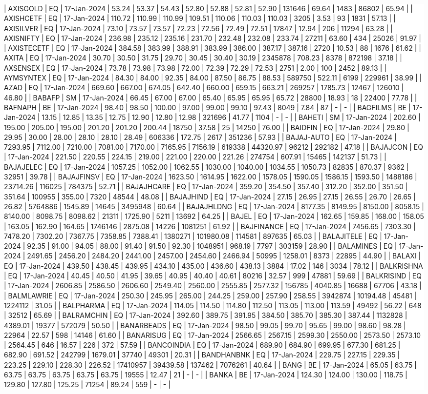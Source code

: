 | AXISGOLD | EQ | 17-Jan-2024 | 53.24 | 53.37 | 54.43 | 52.80 | 52.88 | 52.81 | 52.90 | 131646 | 69.64 | 1483 | 86802 | 65.94 |
| AXISHCETF | EQ | 17-Jan-2024 | 110.72 | 110.99 | 110.99 | 109.51 | 110.06 | 110.03 | 110.03 | 3205 | 3.53 | 93 | 1831 | 57.13 |
| AXISILVER | EQ | 17-Jan-2024 | 73.10 | 73.57 | 73.57 | 72.23 | 72.56 | 72.49 | 72.51 | 17847 | 12.94 | 206 | 11294 | 63.28 |
| AXISNIFTY | EQ | 17-Jan-2024 | 236.98 | 235.12 | 235.16 | 231.70 | 232.48 | 232.08 | 233.74 | 27211 | 63.60 | 434 | 25026 | 91.97 |
| AXISTECETF | EQ | 17-Jan-2024 | 384.58 | 383.99 | 388.91 | 383.99 | 386.00 | 387.17 | 387.16 | 2720 | 10.53 | 88 | 1676 | 61.62 |
| AXITA | EQ | 17-Jan-2024 | 30.70 | 30.50 | 31.75 | 29.70 | 30.45 | 30.40 | 30.19 | 2345878 | 708.23 | 8378 | 872198 | 37.18 |
| AXSENSEX | EQ | 17-Jan-2024 | 73.78 | 73.98 | 73.98 | 72.00 | 72.39 | 72.29 | 72.53 | 2751 | 2.00 | 100 | 2452 | 89.13 |
| AYMSYNTEX | EQ | 17-Jan-2024 | 84.30 | 84.00 | 92.35 | 84.00 | 87.50 | 86.75 | 88.53 | 589750 | 522.11 | 6199 | 229961 | 38.99 |
| AZAD | EQ | 17-Jan-2024 | 669.60 | 667.00 | 674.05 | 642.40 | 660.00 | 659.15 | 663.21 | 269257 | 1785.73 | 12467 | 126010 | 46.80 |
| BABAFP | SM | 17-Jan-2024 | 66.45 | 67.00 | 67.00 | 65.40 | 65.95 | 65.95 | 65.72 | 28800 | 18.93 | 18 | 22400 | 77.78 |
| BAFNAPH | BE | 17-Jan-2024 | 98.40 | 98.50 | 100.00 | 97.00 | 99.00 | 99.10 | 97.43 | 8049 | 7.84 | 87 | - | - |
| BAGFILMS | BE | 17-Jan-2024 | 13.15 | 12.85 | 13.35 | 12.75 | 12.90 | 12.80 | 12.98 | 321696 | 41.77 | 1104 | - | - |
| BAHETI | SM | 17-Jan-2024 | 202.60 | 195.00 | 205.00 | 195.00 | 201.20 | 201.20 | 200.44 | 18750 | 37.58 | 25 | 14250 | 76.00 |
| BAIDFIN | EQ | 17-Jan-2024 | 29.80 | 29.95 | 30.00 | 28.00 | 28.10 | 28.10 | 28.49 | 606336 | 172.75 | 2617 | 351236 | 57.93 |
| BAJAJ-AUTO | EQ | 17-Jan-2024 | 7293.95 | 7112.00 | 7210.00 | 7081.00 | 7170.00 | 7165.95 | 7156.19 | 619338 | 44320.97 | 96212 | 292182 | 47.18 |
| BAJAJCON | EQ | 17-Jan-2024 | 221.50 | 220.55 | 224.15 | 219.00 | 221.00 | 220.00 | 221.26 | 274754 | 607.91 | 15465 | 142137 | 51.73 |
| BAJAJELEC | EQ | 17-Jan-2024 | 1057.25 | 1052.00 | 1062.55 | 1030.00 | 1040.00 | 1034.55 | 1050.73 | 82835 | 870.37 | 9362 | 32951 | 39.78 |
| BAJAJFINSV | EQ | 17-Jan-2024 | 1623.50 | 1614.95 | 1622.00 | 1578.05 | 1590.05 | 1586.15 | 1593.50 | 1488186 | 23714.26 | 116025 | 784375 | 52.71 |
| BAJAJHCARE | EQ | 17-Jan-2024 | 359.20 | 354.50 | 357.40 | 312.20 | 352.00 | 351.50 | 351.64 | 100955 | 355.00 | 7320 | 48544 | 48.08 |
| BAJAJHIND | EQ | 17-Jan-2024 | 27.15 | 26.95 | 27.15 | 26.55 | 26.70 | 26.65 | 26.82 | 5764886 | 1545.89 | 14645 | 3495948 | 60.64 |
| BAJAJHLDNG | EQ | 17-Jan-2024 | 8177.35 | 8149.95 | 8150.00 | 8058.15 | 8140.00 | 8098.75 | 8098.62 | 21311 | 1725.90 | 5211 | 13692 | 64.25 |
| BAJEL | EQ | 17-Jan-2024 | 162.65 | 159.85 | 168.00 | 158.05 | 163.05 | 162.90 | 164.65 | 1746146 | 2875.08 | 14226 | 1081251 | 61.92 |
| BAJFINANCE | EQ | 17-Jan-2024 | 7456.65 | 7303.30 | 7478.20 | 7302.20 | 7367.75 | 7358.85 | 7388.41 | 1380271 | 101980.08 | 114581 | 897635 | 65.03 |
| BALAJITELE | EQ | 17-Jan-2024 | 92.35 | 91.00 | 94.05 | 88.00 | 91.40 | 91.50 | 92.30 | 1048951 | 968.19 | 7797 | 303159 | 28.90 |
| BALAMINES | EQ | 17-Jan-2024 | 2491.65 | 2456.20 | 2484.20 | 2441.00 | 2457.00 | 2454.60 | 2466.94 | 50995 | 1258.01 | 8373 | 22895 | 44.90 |
| BALAXI | EQ | 17-Jan-2024 | 439.50 | 438.45 | 439.95 | 434.10 | 435.00 | 436.60 | 438.13 | 3884 | 17.02 | 146 | 3034 | 78.12 |
| BALKRISHNA | EQ | 17-Jan-2024 | 40.45 | 40.50 | 41.95 | 39.65 | 40.95 | 40.40 | 40.61 | 80216 | 32.57 | 999 | 47881 | 59.69 |
| BALKRISIND | EQ | 17-Jan-2024 | 2606.85 | 2586.50 | 2606.60 | 2549.40 | 2560.00 | 2555.85 | 2577.32 | 156785 | 4040.85 | 16688 | 67706 | 43.18 |
| BALMLAWRIE | EQ | 17-Jan-2024 | 250.30 | 245.95 | 265.00 | 244.25 | 259.00 | 257.90 | 258.55 | 3942874 | 10194.48 | 45481 | 1224112 | 31.05 |
| BALPHARMA | EQ | 17-Jan-2024 | 114.05 | 114.50 | 114.80 | 112.50 | 113.05 | 113.00 | 113.59 | 49492 | 56.22 | 648 | 32512 | 65.69 |
| BALRAMCHIN | EQ | 17-Jan-2024 | 392.60 | 389.75 | 391.95 | 384.50 | 385.70 | 385.30 | 387.44 | 1132828 | 4389.01 | 19377 | 572079 | 50.50 |
| BANARBEADS | EQ | 17-Jan-2024 | 98.50 | 99.05 | 99.70 | 95.65 | 99.00 | 98.60 | 98.28 | 22964 | 22.57 | 598 | 14146 | 61.60 |
| BANARISUG | EQ | 17-Jan-2024 | 2566.65 | 2567.15 | 2599.30 | 2550.00 | 2573.50 | 2573.10 | 2564.45 | 646 | 16.57 | 226 | 372 | 57.59 |
| BANCOINDIA | EQ | 17-Jan-2024 | 689.90 | 684.90 | 699.95 | 677.30 | 681.25 | 682.90 | 691.52 | 242799 | 1679.01 | 37740 | 49301 | 20.31 |
| BANDHANBNK | EQ | 17-Jan-2024 | 229.75 | 227.15 | 229.35 | 223.25 | 229.10 | 228.30 | 226.52 | 17410957 | 39439.58 | 137462 | 7076261 | 40.64 |
| BANG | BE | 17-Jan-2024 | 65.05 | 63.75 | 63.75 | 63.75 | 63.75 | 63.75 | 63.75 | 19555 | 12.47 | 21 | - | - |
| BANKA | BE | 17-Jan-2024 | 124.30 | 124.00 | 130.00 | 118.75 | 129.80 | 127.80 | 125.25 | 71254 | 89.24 | 559 | - | - |